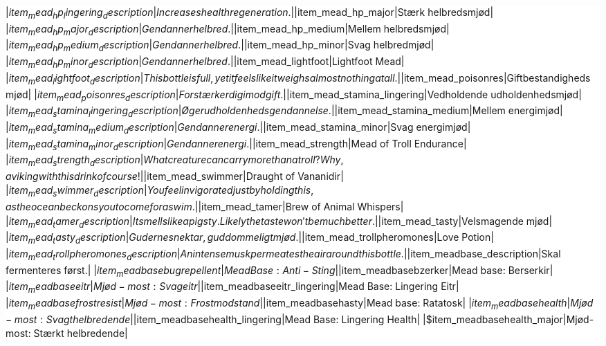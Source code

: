 |$item_mead_hp_lingering_description|Increases health regeneration.|
|$item_mead_hp_major|Stærk helbredsmjød|
|$item_mead_hp_major_description|Gendanner helbred.|
|$item_mead_hp_medium|Mellem helbredsmjød|
|$item_mead_hp_medium_description|Gendanner helbred.|
|$item_mead_hp_minor|Svag helbredmjød|
|$item_mead_hp_minor_description|Gendanner helbred.|
|$item_mead_lightfoot|Lightfoot Mead|
|$item_mead_lightfoot_description|This bottle is full, yet it feels like it weighs almost nothing at all.|
|$item_mead_poisonres|Giftbestandigheds mjød|
|$item_mead_poisonres_description|Forstærker dig imod gift.|
|$item_mead_stamina_lingering|Vedholdende udholdenhedsmjød|
|$item_mead_stamina_lingering_description|Øger udholdenhedsgendannelse.|
|$item_mead_stamina_medium|Mellem energimjød|
|$item_mead_stamina_medium_description|Gendanner energi.|
|$item_mead_stamina_minor|Svag energimjød|
|$item_mead_stamina_minor_description|Gendanner energi.|
|$item_mead_strength|Mead of Troll Endurance|
|$item_mead_strength_description|What creature can carry more than a troll? Why, a viking with this drink of course!|
|$item_mead_swimmer|Draught of Vananidir|
|$item_mead_swimmer_description|You feel invigorated just by holding this, as the ocean beckons you to come for a swim.|
|$item_mead_tamer|Brew of Animal Whispers|
|$item_mead_tamer_description|It smells like a pigsty. Likely the taste won't be much better.|
|$item_mead_tasty|Velsmagende mjød|
|$item_mead_tasty_description|Gudernes nektar, guddommeligt mjød.|
|$item_mead_trollpheromones|Love Potion|
|$item_mead_trollpheromones_description|An intense musk permeates the air around this bottle.|
|$item_meadbase_description|Skal fermenteres først.|
|$item_meadbasebugrepellent|Mead Base: Anti-Sting|
|$item_meadbasebzerker|Mead base: Berserkir|
|$item_meadbaseeitr|Mjød-most: Svag eitr|
|$item_meadbaseeitr_lingering|Mead Base: Lingering Eitr|
|$item_meadbasefrostresist|Mjød-most: Frostmodstand|
|$item_meadbasehasty|Mead base: Ratatosk|
|$item_meadbasehealth|Mjød-most: Svagt helbredende|
|$item_meadbasehealth_lingering|Mead Base: Lingering Health|
|$item_meadbasehealth_major|Mjød-most: Stærkt helbredende|